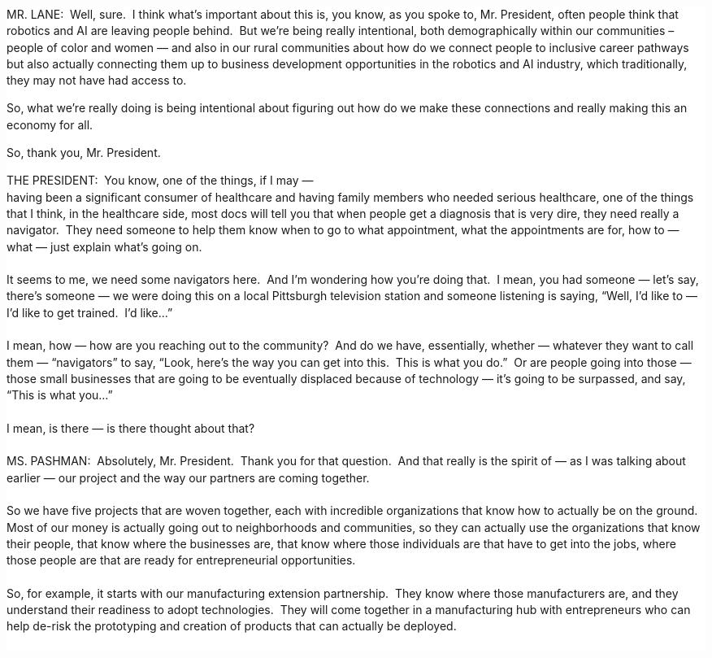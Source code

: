 MR. LANE:  Well, sure.  I think what’s important about this is, you
know, as you spoke to, Mr. President, often people think that robotics
and AI are leaving people behind.  But we’re being really intentional,
both demographically within our communities – people of color and women
— and also in our rural communities about how do we connect people to
inclusive career pathways but also actually connecting them up to
business development opportunities in the robotics and AI industry,
which traditionally, they may not have had access to.

So, what we’re really doing is being intentional about figuring out how
do we make these connections and really making this an economy for all.

So, thank you, Mr. President.

THE PRESIDENT:  You know, one of the things, if I may —  
having been a significant consumer of healthcare and having family
members who needed serious healthcare, one of the things that I think,
in the healthcare side, most docs will tell you that when people get a
diagnosis that is very dire, they need really a navigator.  They need
someone to help them know when to go to what appointment, what the
appointments are for, how to — what — just explain what’s going on.  
   
It seems to me, we need some navigators here.  And I’m wondering how
you’re doing that.  I mean, you had someone — let’s say, there’s someone
— we were doing this on a local Pittsburgh television station and
someone listening is saying, “Well, I’d like to — I’d like to get
trained.  I’d like…”  
   
I mean, how — how are you reaching out to the community?  And do we
have, essentially, whether — whatever they want to call them —
“navigators” to say, “Look, here’s the way you can get into this.  This
is what you do.”  Or are people going into those — those small
businesses that are going to be eventually displaced because of
technology — it’s going to be surpassed, and say, “This is what you…”  
   
I mean, is there — is there thought about that?  
   
MS. PASHMAN:  Absolutely, Mr. President.  Thank you for that question. 
And that really is the spirit of — as I was talking about earlier — our
project and the way our partners are coming together.   
   
So we have five projects that are woven together, each with incredible
organizations that know how to actually be on the ground.  Most of our
money is actually going out to neighborhoods and communities, so they
can actually use the organizations that know their people, that know
where the businesses are, that know where those individuals are that
have to get into the jobs, where those people are that are ready for
entrepreneurial opportunities.   
   
So, for example, it starts with our manufacturing extension
partnership.  They know where those manufacturers are, and they
understand their readiness to adopt technologies.  They will come
together in a manufacturing hub with entrepreneurs who can help de-risk
the prototyping and creation of products that can actually be
deployed.   
   